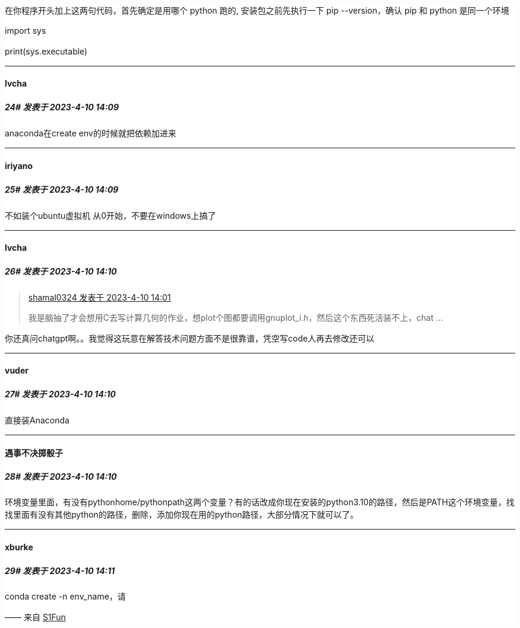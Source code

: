 在你程序开头加上这两句代码，首先确定是用哪个 python 跑的, 安装包之前先执行一下 pip --version，确认 pip 和 python 是同一个环境

import sys

print(sys.executable)

*****

####  lvcha  
##### 24#       发表于 2023-4-10 14:09

anaconda在create env的时候就把依赖加进来

*****

####  iriyano  
##### 25#       发表于 2023-4-10 14:09

不如装个ubuntu虚拟机
从0开始，不要在windows上搞了

*****

####  lvcha  
##### 26#       发表于 2023-4-10 14:10

<blockquote><a href="httphttps://bbs.saraba1st.com/2b/forum.php?mod=redirect&amp;goto=findpost&amp;pid=60399948&amp;ptid=2128184" target="_blank">shamal0324 发表于 2023-4-10 14:01</a>

我是脑抽了才会想用C去写计算几何的作业，想plot个图都要调用gnuplot_i.h，然后这个东西死活装不上，chat ...</blockquote>
你还真问chatgpt啊。。我觉得这玩意在解答技术问题方面不是很靠谱，凭空写code人再去修改还可以

*****

####  vuder  
##### 27#       发表于 2023-4-10 14:10

直接装Anaconda

*****

####  遇事不决掷骰子  
##### 28#       发表于 2023-4-10 14:10

环境变量里面，有没有pythonhome/pythonpath这两个变量？有的话改成你现在安装的python3.10的路径，然后是PATH这个环境变量，找找里面有没有其他python的路径，删除，添加你现在用的python路径，大部分情况下就可以了。

*****

####  xburke  
##### 29#       发表于 2023-4-10 14:11

conda create -n env_name，请

—— 来自 [S1Fun](https://s1fun.koalcat.com)
